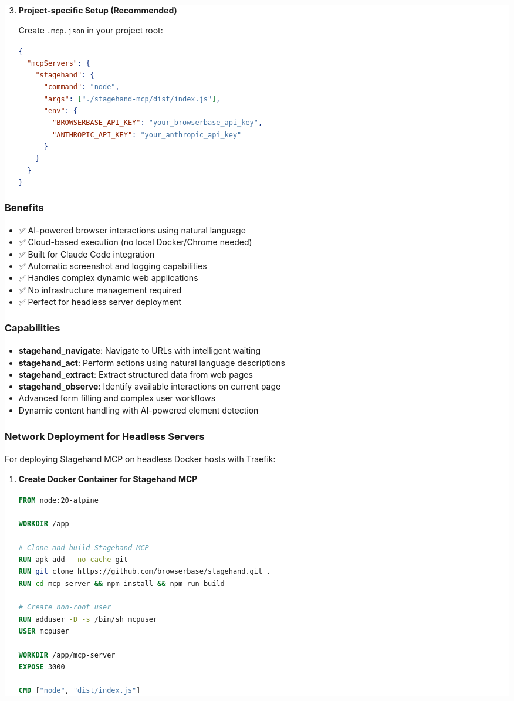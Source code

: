 3. **Project-specific Setup (Recommended)**

   Create `.mcp.json` in your project root:

   ```json
   {
     "mcpServers": {
       "stagehand": {
         "command": "node",
         "args": ["./stagehand-mcp/dist/index.js"],
         "env": {
           "BROWSERBASE_API_KEY": "your_browserbase_api_key",
           "ANTHROPIC_API_KEY": "your_anthropic_api_key"
         }
       }
     }
   }
   ```

### Benefits
- ✅ AI-powered browser interactions using natural language
- ✅ Cloud-based execution (no local Docker/Chrome needed)
- ✅ Built for Claude Code integration
- ✅ Automatic screenshot and logging capabilities
- ✅ Handles complex dynamic web applications
- ✅ No infrastructure management required
- ✅ Perfect for headless server deployment

### Capabilities
- **stagehand_navigate**: Navigate to URLs with intelligent waiting
- **stagehand_act**: Perform actions using natural language descriptions
- **stagehand_extract**: Extract structured data from web pages
- **stagehand_observe**: Identify available interactions on current page
- Advanced form filling and complex user workflows
- Dynamic content handling with AI-powered element detection

### Network Deployment for Headless Servers

For deploying Stagehand MCP on headless Docker hosts with Traefik:

1. **Create Docker Container for Stagehand MCP**

   ```dockerfile
   FROM node:20-alpine
   
   WORKDIR /app
   
   # Clone and build Stagehand MCP
   RUN apk add --no-cache git
   RUN git clone https://github.com/browserbase/stagehand.git .
   RUN cd mcp-server && npm install && npm run build
   
   # Create non-root user
   RUN adduser -D -s /bin/sh mcpuser
   USER mcpuser
   
   WORKDIR /app/mcp-server
   EXPOSE 3000
   
   CMD ["node", "dist/index.js"]
   ```
